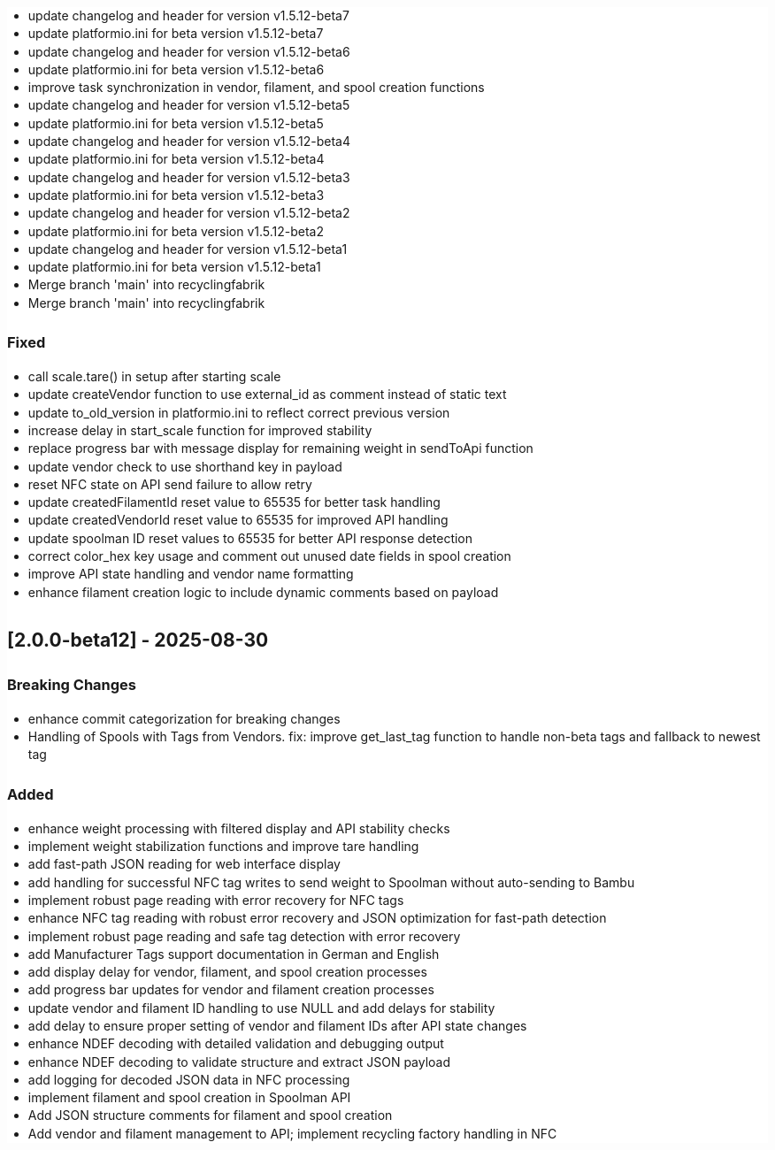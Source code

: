- update changelog and header for version v1.5.12-beta7
- update platformio.ini for beta version v1.5.12-beta7
- update changelog and header for version v1.5.12-beta6
- update platformio.ini for beta version v1.5.12-beta6
- improve task synchronization in vendor, filament, and spool creation functions
- update changelog and header for version v1.5.12-beta5
- update platformio.ini for beta version v1.5.12-beta5
- update changelog and header for version v1.5.12-beta4
- update platformio.ini for beta version v1.5.12-beta4
- update changelog and header for version v1.5.12-beta3
- update platformio.ini for beta version v1.5.12-beta3
- update changelog and header for version v1.5.12-beta2
- update platformio.ini for beta version v1.5.12-beta2
- update changelog and header for version v1.5.12-beta1
- update platformio.ini for beta version v1.5.12-beta1
- Merge branch 'main' into recyclingfabrik
- Merge branch 'main' into recyclingfabrik

### Fixed
- call scale.tare() in setup after starting scale
- update createVendor function to use external_id as comment instead of static text
- update to_old_version in platformio.ini to reflect correct previous version
- increase delay in start_scale function for improved stability
- replace progress bar with message display for remaining weight in sendToApi function
- update vendor check to use shorthand key in payload
- reset NFC state on API send failure to allow retry
- update createdFilamentId reset value to 65535 for better task handling
- update createdVendorId reset value to 65535 for improved API handling
- update spoolman ID reset values to 65535 for better API response detection
- correct color_hex key usage and comment out unused date fields in spool creation
- improve API state handling and vendor name formatting
- enhance filament creation logic to include dynamic comments based on payload


## [2.0.0-beta12] - 2025-08-30
### Breaking Changes
- enhance commit categorization for breaking changes
- Handling of Spools with Tags from Vendors. fix: improve get_last_tag function to handle non-beta tags and fallback to newest tag

### Added
- enhance weight processing with filtered display and API stability checks
- implement weight stabilization functions and improve tare handling
- add fast-path JSON reading for web interface display
- add handling for successful NFC tag writes to send weight to Spoolman without auto-sending to Bambu
- implement robust page reading with error recovery for NFC tags
- enhance NFC tag reading with robust error recovery and JSON optimization for fast-path detection
- implement robust page reading and safe tag detection with error recovery
- add Manufacturer Tags support documentation in German and English
- add display delay for vendor, filament, and spool creation processes
- add progress bar updates for vendor and filament creation processes
- update vendor and filament ID handling to use NULL and add delays for stability
- add delay to ensure proper setting of vendor and filament IDs after API state changes
- enhance NDEF decoding with detailed validation and debugging output
- enhance NDEF decoding to validate structure and extract JSON payload
- add logging for decoded JSON data in NFC processing
- implement filament and spool creation in Spoolman API
- Add JSON structure comments for filament and spool creation
- Add vendor and filament management to API; implement recycling factory handling in NFC
